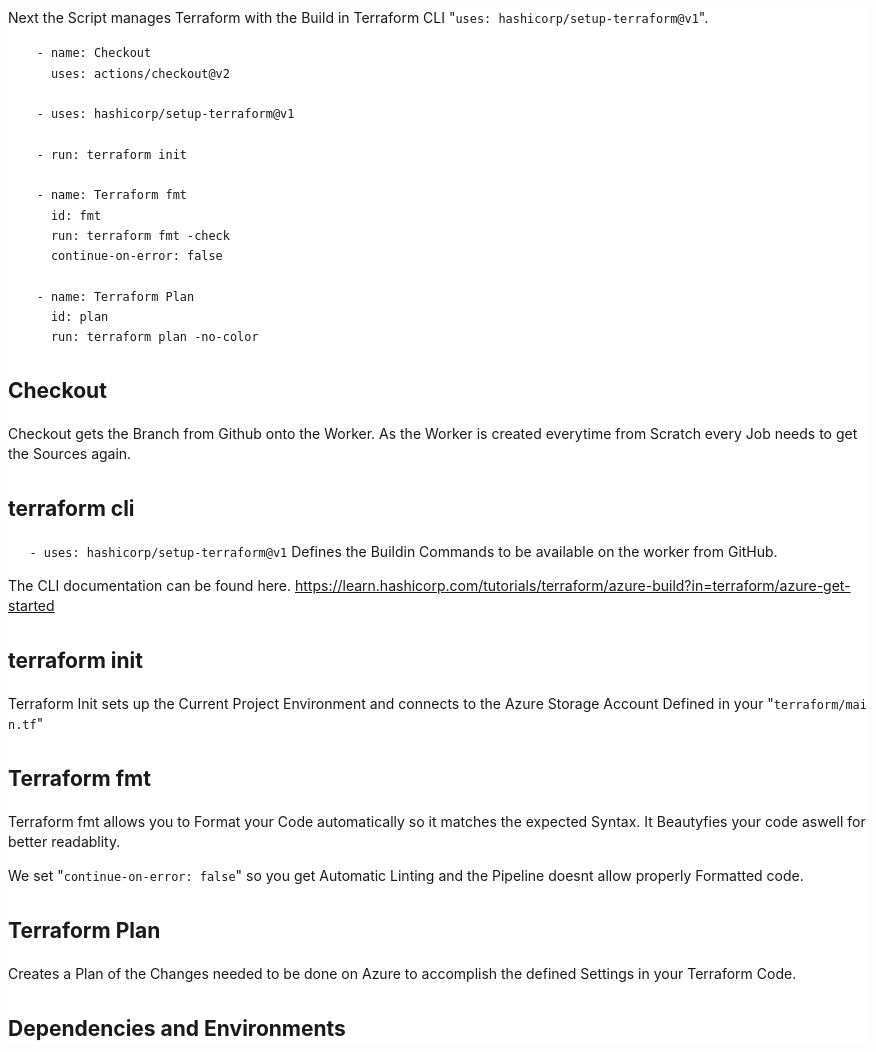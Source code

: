 Next the Script manages Terraform with the Build in Terraform CLI "`uses: hashicorp/setup-terraform@v1`".
```
    - name: Checkout
      uses: actions/checkout@v2

    - uses: hashicorp/setup-terraform@v1

    - run: terraform init
    
    - name: Terraform fmt
      id: fmt
      run: terraform fmt -check
      continue-on-error: false

    - name: Terraform Plan
      id: plan
      run: terraform plan -no-color
```

## Checkout

Checkout gets the Branch from Github onto the Worker.
As the Worker is created everytime from Scratch every Job needs to get the Sources again.

## terraform cli

`   - uses: hashicorp/setup-terraform@v1`
Defines the Buildin Commands to be available on the worker from GitHub.

The CLI documentation can be found here.
https://learn.hashicorp.com/tutorials/terraform/azure-build?in=terraform/azure-get-started

## terraform init

Terraform Init sets up the Current Project Environment and connects to the Azure Storage Account Defined in your "`terraform/main.tf`"

## Terraform fmt
Terraform fmt allows you to Format your Code automatically so it matches the expected Syntax. It Beautyfies your code aswell for better readablity. 

We set "`continue-on-error: false`" so you get Automatic Linting and the Pipeline doesnt allow properly Formatted code.

## Terraform Plan
Creates a Plan of the Changes needed to be done on Azure to accomplish the defined Settings in your Terraform Code.

## Dependencies and Environments
